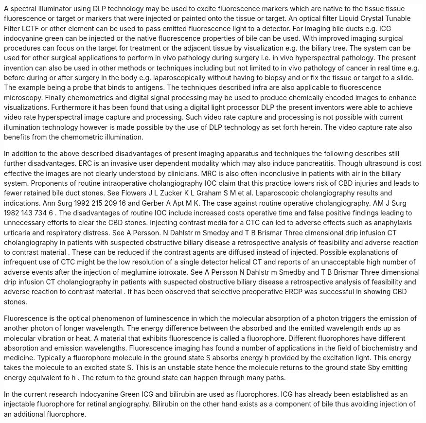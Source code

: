 A spectral illuminator using DLP technology may be used to excite fluorescence markers which are native to the tissue tissue fluorescence or target or markers that were injected or painted onto the tissue or target. An optical filter Liquid Crystal Tunable Filter LCTF or other element can be used to pass emitted fluorescence light to a detector. For imaging bile ducts e.g. ICG indocyanine green can be injected or the native fluorescence properties of bile can be used. With improved imaging surgical procedures can focus on the target for treatment or the adjacent tissue by visualization e.g. the biliary tree. The system can be used for other surgical applications to perform in vivo pathology during surgery i.e. in vivo hyperspectral pathology. The present invention can also be used in other methods or techniques including but not limited to in vivo pathology of cancer in real time e.g. before during or after surgery in the body e.g. laparoscopically without having to biopsy and or fix the tissue or target to a slide. The example being a probe that binds to antigens. The techniques described infra are also applicable to fluorescence microscopy. Finally chemometrics and digital signal processing may be used to produce chemically encoded images to enhance visualizations. Furthermore it has been found that using a digital light processor DLP the present inventors were able to achieve video rate hyperspectral image capture and processing. Such video rate capture and processing is not possible with current illumination technology however is made possible by the use of DLP technology as set forth herein. The video capture rate also benefits from the chemometric illumination.

In addition to the above described disadvantages of present imaging apparatus and techniques the following describes still further disadvantages. ERC is an invasive user dependent modality which may also induce pancreatitis. Though ultrasound is cost effective the images are not clearly understood by clinicians. MRC is also often inconclusive in patients with air in the biliary system. Proponents of routine intraoperative cholangiography IOC claim that this practice lowers risk of CBD injuries and leads to fewer retained bile duct stones. See Flowers J L Zucker K L Graham S M et al. Laparoscopic cholangiography results and indications. Ann Surg 1992 215 209 16 and Gerber A Apt M K. The case against routine operative cholangiography. AM J Surg 1982 143 734 6 . The disadvantages of routine IOC include increased costs operative time and false positive findings leading to unnecessary efforts to clear the CBD stones. Injecting contrast media for a CTC can led to adverse effects such as anaphylaxis urticaria and respiratory distress. See A Persson. N Dahlstr m Smedby and T B Brismar Three dimensional drip infusion CT cholangiography in patients with suspected obstructive biliary disease a retrospective analysis of feasibility and adverse reaction to contrast material . These can be reduced if the contrast agents are diffused instead of injected. Possible explanations of infrequent use of CTC might be the low resolution of a single detector helical CT and reports of an unacceptable high number of adverse events after the injection of meglumine iotroxate. See A Persson N Dahlstr m Smedby and T B Brismar Three dimensional drip infusion CT cholangiography in patients with suspected obstructive biliary disease a retrospective analysis of feasibility and adverse reaction to contrast material . It has been observed that selective preoperative ERCP was successful in showing CBD stones.

Fluorescence is the optical phenomenon of luminescence in which the molecular absorption of a photon triggers the emission of another photon of longer wavelength. The energy difference between the absorbed and the emitted wavelength ends up as molecular vibration or heat. A material that exhibits fluorescence is called a fluorophore. Different fluorophores have different absorption and emission wavelengths. Fluorescence imaging has found a number of applications in the field of biochemistry and medicine. Typically a fluorophore molecule in the ground state S absorbs energy h provided by the excitation light. This energy takes the molecule to an excited state S. This is an unstable state hence the molecule returns to the ground state Sby emitting energy equivalent to h . The return to the ground state can happen through many paths.

In the current research Indocyanine Green ICG and bilirubin are used as fluorophores. ICG has already been established as an injectable fluorophore for retinal angiography. Bilirubin on the other hand exists as a component of bile thus avoiding injection of an additional fluorophore.
